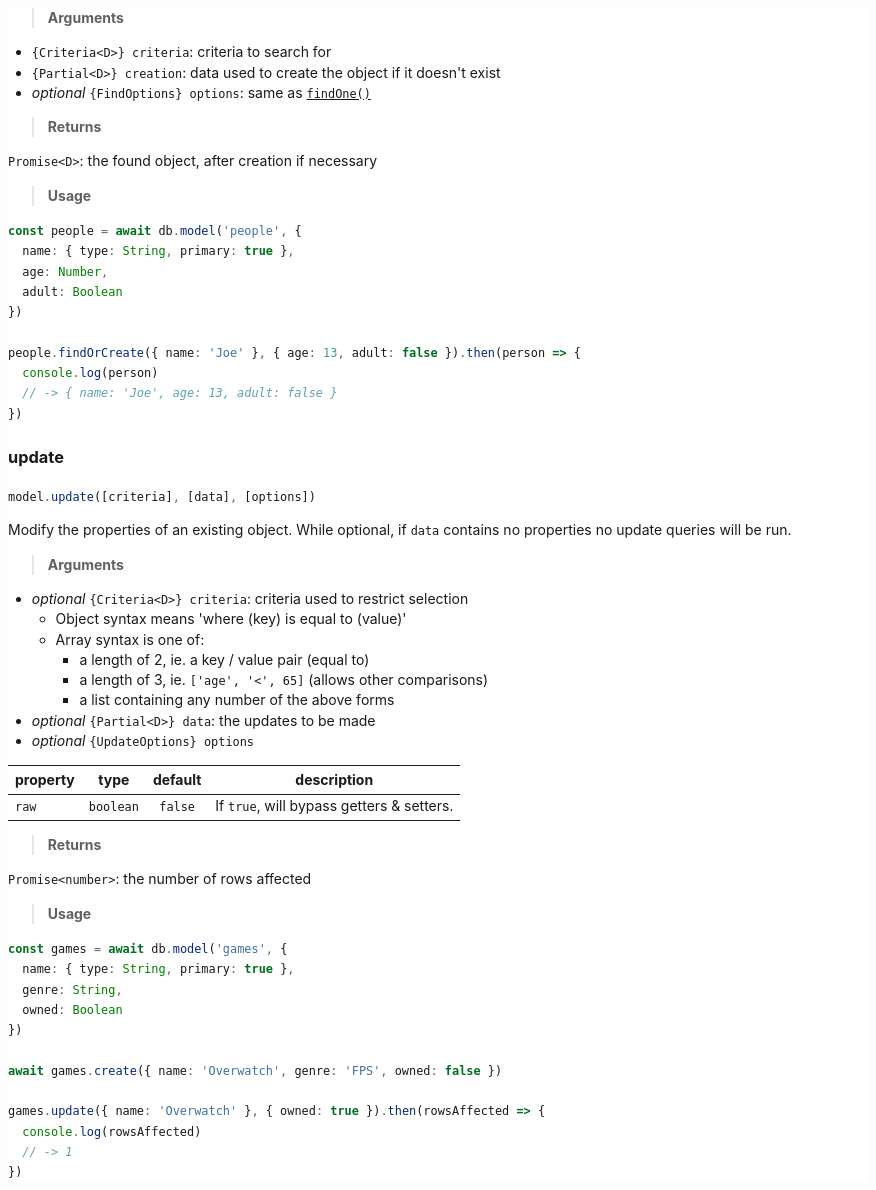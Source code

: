> **Arguments**

  * `{Criteria<D>} criteria`: criteria to search for
  * `{Partial<D>} creation`: data used to create the object if it doesn't exist
  * _optional_ `{FindOptions} options`: same as [`findOne()`](/api#findOne)

> **Returns**

`Promise<D>`: the found object, after creation if necessary

> **Usage**

```ts
const people = await db.model('people', {
  name: { type: String, primary: true },
  age: Number,
  adult: Boolean
})

people.findOrCreate({ name: 'Joe' }, { age: 13, adult: false }).then(person => {
  console.log(person)
  // -> { name: 'Joe', age: 13, adult: false }
})
```

### update
```ts
model.update([criteria], [data], [options])
```

Modify the properties of an existing object. While optional, if `data` contains
no properties no update queries will be run.

> **Arguments**

  * _optional_ `{Criteria<D>} criteria`: criteria used to restrict selection
    * Object syntax means 'where (key) is equal to (value)'
    * Array syntax is one of:
      * a length of 2, ie. a key / value pair (equal to)
      * a length of 3, ie. `['age', '<', 65]` (allows other comparisons)
      * a list containing any number of the above forms
  * _optional_ `{Partial<D>} data`: the updates to be made
  * _optional_ `{UpdateOptions} options`

| property | type      | default | description                               |
| -------- | :-------: | :-----: | ----------------------------------------- |
| `raw`    | `boolean` | `false` | If `true`, will bypass getters & setters. |

> **Returns**

`Promise<number>`: the number of rows affected

> **Usage**

```ts
const games = await db.model('games', {
  name: { type: String, primary: true },
  genre: String,
  owned: Boolean
})

await games.create({ name: 'Overwatch', genre: 'FPS', owned: false })

games.update({ name: 'Overwatch' }, { owned: true }).then(rowsAffected => {
  console.log(rowsAffected)
  // -> 1
})
```
